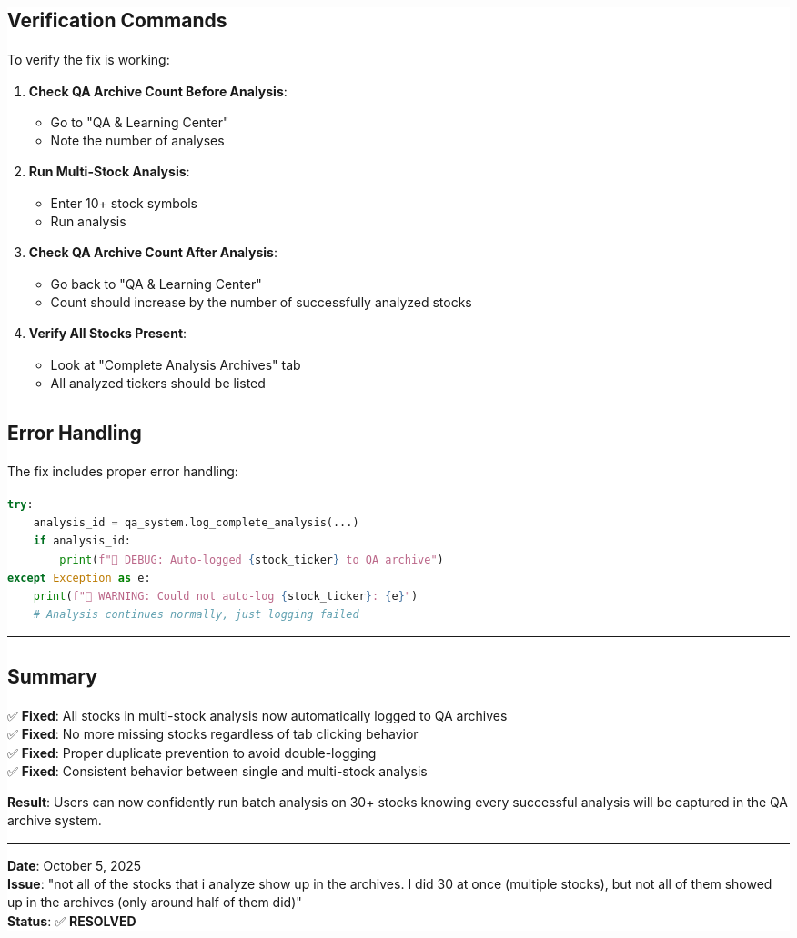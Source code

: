 ## Verification Commands

To verify the fix is working:

1. **Check QA Archive Count Before Analysis**:
   - Go to "QA & Learning Center" 
   - Note the number of analyses

2. **Run Multi-Stock Analysis**:
   - Enter 10+ stock symbols
   - Run analysis

3. **Check QA Archive Count After Analysis**:
   - Go back to "QA & Learning Center"
   - Count should increase by the number of successfully analyzed stocks

4. **Verify All Stocks Present**:
   - Look at "Complete Analysis Archives" tab
   - All analyzed tickers should be listed

## Error Handling

The fix includes proper error handling:
```python
try:
    analysis_id = qa_system.log_complete_analysis(...)
    if analysis_id:
        print(f"🔧 DEBUG: Auto-logged {stock_ticker} to QA archive")
except Exception as e:
    print(f"🔧 WARNING: Could not auto-log {stock_ticker}: {e}")
    # Analysis continues normally, just logging failed
```

---

## Summary

✅ **Fixed**: All stocks in multi-stock analysis now automatically logged to QA archives  
✅ **Fixed**: No more missing stocks regardless of tab clicking behavior  
✅ **Fixed**: Proper duplicate prevention to avoid double-logging  
✅ **Fixed**: Consistent behavior between single and multi-stock analysis  

**Result**: Users can now confidently run batch analysis on 30+ stocks knowing every successful analysis will be captured in the QA archive system.

---

**Date**: October 5, 2025  
**Issue**: "not all of the stocks that i analyze show up in the archives. I did 30 at once (multiple stocks), but not all of them showed up in the archives (only around half of them did)"  
**Status**: ✅ **RESOLVED**
